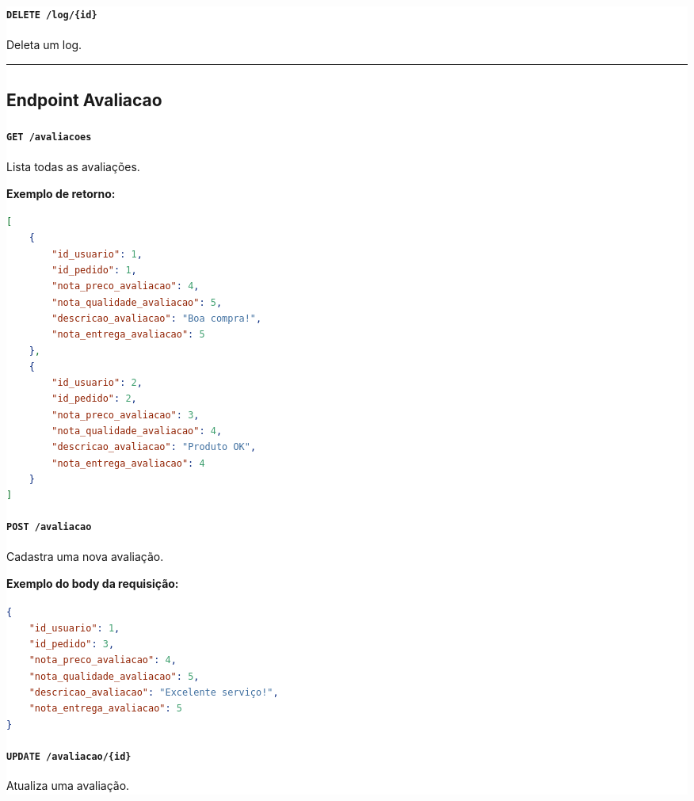 #### `DELETE /log/{id}`

Deleta um log.

---

## Endpoint **Avaliacao**


#### `GET /avaliacoes`

Lista todas as avaliações.

**Exemplo de retorno:**
```json
[
    {
        "id_usuario": 1,
        "id_pedido": 1,
        "nota_preco_avaliacao": 4,
        "nota_qualidade_avaliacao": 5,
        "descricao_avaliacao": "Boa compra!",
        "nota_entrega_avaliacao": 5
    },
    {
        "id_usuario": 2,
        "id_pedido": 2,
        "nota_preco_avaliacao": 3,
        "nota_qualidade_avaliacao": 4,
        "descricao_avaliacao": "Produto OK",
        "nota_entrega_avaliacao": 4
    }
]
```


#### `POST /avaliacao`

Cadastra uma nova avaliação.

**Exemplo do body da requisição:**
```json
{ 
    "id_usuario": 1,
    "id_pedido": 3,
    "nota_preco_avaliacao": 4,
    "nota_qualidade_avaliacao": 5,
    "descricao_avaliacao": "Excelente serviço!",
    "nota_entrega_avaliacao": 5
}
```

#### `UPDATE /avaliacao/{id}`

Atualiza uma avaliação.
